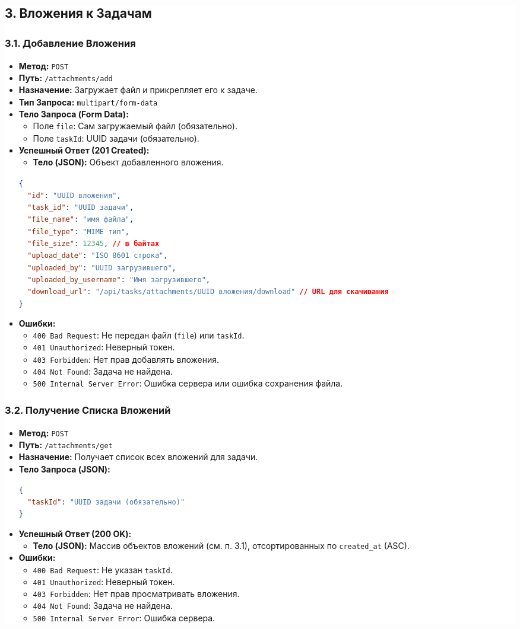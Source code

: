
## 3. Вложения к Задачам

### 3.1. Добавление Вложения

*   **Метод:** `POST`
*   **Путь:** `/attachments/add`
*   **Назначение:** Загружает файл и прикрепляет его к задаче.
*   **Тип Запроса:** `multipart/form-data`
*   **Тело Запроса (Form Data):**
    *   Поле `file`: Сам загружаемый файл (обязательно).
    *   Поле `taskId`: UUID задачи (обязательно).
*   **Успешный Ответ (201 Created):**
    *   **Тело (JSON):** Объект добавленного вложения.
    ```json
    {
      "id": "UUID вложения",
      "task_id": "UUID задачи",
      "file_name": "имя файла",
      "file_type": "MIME тип",
      "file_size": 12345, // в байтах
      "upload_date": "ISO 8601 строка",
      "uploaded_by": "UUID загрузившего",
      "uploaded_by_username": "Имя загрузившего",
      "download_url": "/api/tasks/attachments/UUID вложения/download" // URL для скачивания
    }
    ```
*   **Ошибки:**
    *   `400 Bad Request`: Не передан файл (`file`) или `taskId`.
    *   `401 Unauthorized`: Неверный токен.
    *   `403 Forbidden`: Нет прав добавлять вложения.
    *   `404 Not Found`: Задача не найдена.
    *   `500 Internal Server Error`: Ошибка сервера или ошибка сохранения файла.

### 3.2. Получение Списка Вложений

*   **Метод:** `POST`
*   **Путь:** `/attachments/get`
*   **Назначение:** Получает список всех вложений для задачи.
*   **Тело Запроса (JSON):**
    ```json
    {
      "taskId": "UUID задачи (обязательно)"
    }
    ```
*   **Успешный Ответ (200 OK):**
    *   **Тело (JSON):** Массив объектов вложений (см. п. 3.1), отсортированных по `created_at` (ASC).
*   **Ошибки:**
    *   `400 Bad Request`: Не указан `taskId`.
    *   `401 Unauthorized`: Неверный токен.
    *   `403 Forbidden`: Нет прав просматривать вложения.
    *   `404 Not Found`: Задача не найдена.
    *   `500 Internal Server Error`: Ошибка сервера.
